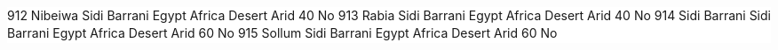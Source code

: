 <th>912</th>
<th>Nibeiwa</th>
<th>Sidi Barrani</th>
<th>Egypt</th>
<th>Africa</th>
<th>Desert</th>
<th>Arid</th>
<th>40</th>
<th>No</th>
<th></th>
<th></th>
<th></th>
<th></th>
<th></th>
<th></th>
</tr>
<tr class="odd">
<th>913</th>
<th>Rabia</th>
<th>Sidi Barrani</th>
<th>Egypt</th>
<th>Africa</th>
<th>Desert</th>
<th>Arid</th>
<th>40</th>
<th>No</th>
<th></th>
<th></th>
<th></th>
<th></th>
<th></th>
<th></th>
</tr>
<tr class="even">
<th>914</th>
<th>Sidi Barrani</th>
<th>Sidi Barrani</th>
<th>Egypt</th>
<th>Africa</th>
<th>Desert</th>
<th>Arid</th>
<th>60</th>
<th>No</th>
<th></th>
<th></th>
<th></th>
<th></th>
<th></th>
<th></th>
</tr>
<tr class="odd">
<th>915</th>
<th>Sollum</th>
<th>Sidi Barrani</th>
<th>Egypt</th>
<th>Africa</th>
<th>Desert</th>
<th>Arid</th>
<th>60</th>
<th>No</th>
<th></th>
<th></th>
<th></th>
<th></th>